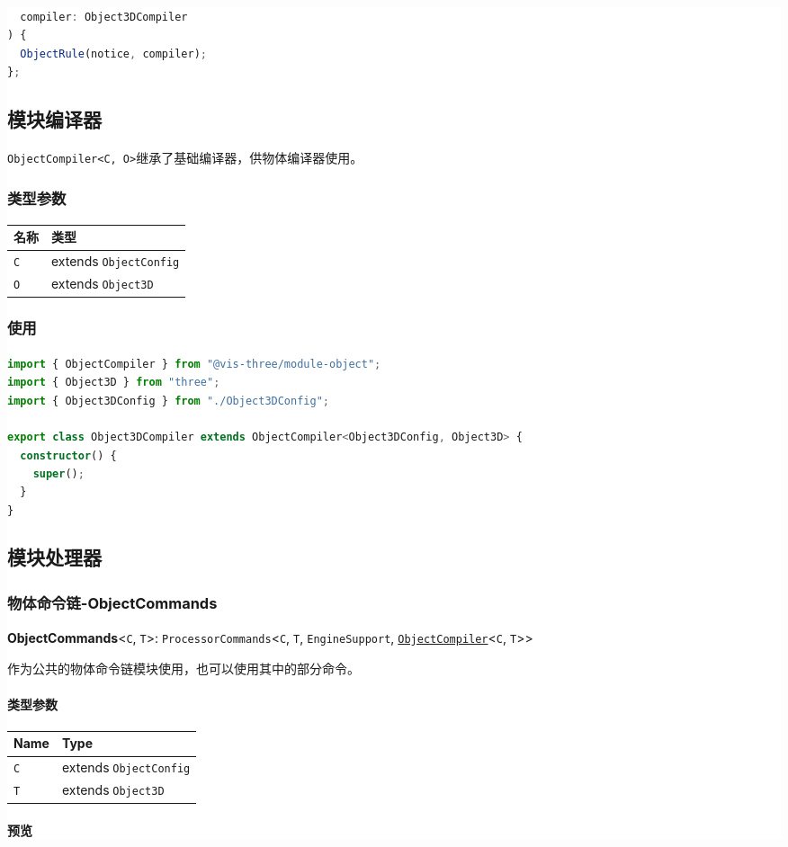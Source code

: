 ```ts
  compiler: Object3DCompiler
) {
  ObjectRule(notice, compiler);
};
```

## 模块编译器

`ObjectCompiler<C, O>`继承了基础编译器，供物体编译器使用。

### 类型参数

| 名称 | 类型                   |
| :--- | :--------------------- |
| `C`  | extends `ObjectConfig` |
| `O`  | extends `Object3D`     |

### 使用

```ts
import { ObjectCompiler } from "@vis-three/module-object";
import { Object3D } from "three";
import { Object3DConfig } from "./Object3DConfig";

export class Object3DCompiler extends ObjectCompiler<Object3DConfig, Object3D> {
  constructor() {
    super();
  }
}
```

## 模块处理器

### 物体命令链-ObjectCommands

**ObjectCommands**<`C`, `T`\>: `ProcessorCommands`<`C`, `T`, `EngineSupport`, [`ObjectCompiler`](../classes/ObjectCompiler.ObjectCompiler.md)<`C`, `T`\>\>

作为公共的物体命令链模块使用，也可以使用其中的部分命令。

#### 类型参数

| Name | Type                   |
| :--- | :--------------------- |
| `C`  | extends `ObjectConfig` |
| `T`  | extends `Object3D`     |

#### 预览
